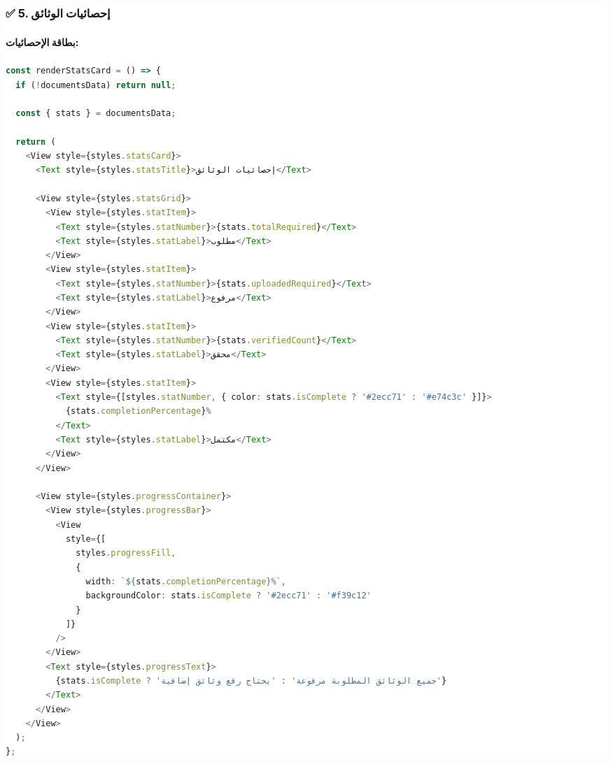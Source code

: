 ### ✅ **5. إحصائيات الوثائق**

#### **بطاقة الإحصائيات:**
```typescript
const renderStatsCard = () => {
  if (!documentsData) return null;

  const { stats } = documentsData;

  return (
    <View style={styles.statsCard}>
      <Text style={styles.statsTitle}>إحصائيات الوثائق</Text>
      
      <View style={styles.statsGrid}>
        <View style={styles.statItem}>
          <Text style={styles.statNumber}>{stats.totalRequired}</Text>
          <Text style={styles.statLabel}>مطلوب</Text>
        </View>
        <View style={styles.statItem}>
          <Text style={styles.statNumber}>{stats.uploadedRequired}</Text>
          <Text style={styles.statLabel}>مرفوع</Text>
        </View>
        <View style={styles.statItem}>
          <Text style={styles.statNumber}>{stats.verifiedCount}</Text>
          <Text style={styles.statLabel}>محقق</Text>
        </View>
        <View style={styles.statItem}>
          <Text style={[styles.statNumber, { color: stats.isComplete ? '#2ecc71' : '#e74c3c' }]}>
            {stats.completionPercentage}%
          </Text>
          <Text style={styles.statLabel}>مكتمل</Text>
        </View>
      </View>

      <View style={styles.progressContainer}>
        <View style={styles.progressBar}>
          <View 
            style={[
              styles.progressFill, 
              { 
                width: `${stats.completionPercentage}%`,
                backgroundColor: stats.isComplete ? '#2ecc71' : '#f39c12'
              }
            ]} 
          />
        </View>
        <Text style={styles.progressText}>
          {stats.isComplete ? 'جميع الوثائق المطلوبة مرفوعة' : 'يحتاج رفع وثائق إضافية'}
        </Text>
      </View>
    </View>
  );
};
```
